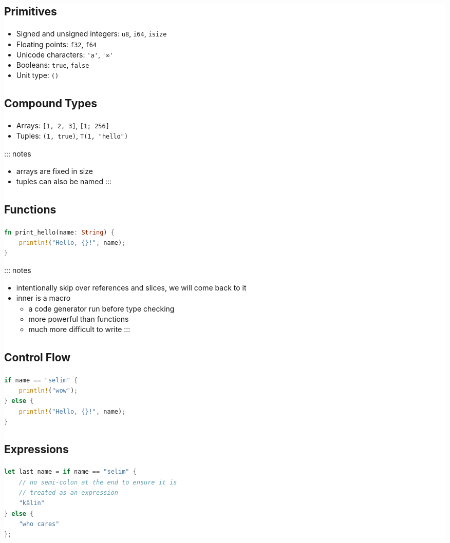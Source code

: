 ## Primitives

- Signed and unsigned integers: `u8`, `i64`, `isize`
- Floating points: `f32`, `f64`
- Unicode characters: `'a'`, `'∞'`
- Booleans: `true`, `false`
- Unit type: `()`

## Compound Types

- Arrays: `[1, 2, 3]`, `[1; 256]`
- Tuples: `(1, true)`, `T(1, "hello")`

::: notes
- arrays are fixed in size
- tuples can also be named
:::

## Functions

```rust
fn print_hello(name: String) {
    println!("Hello, {}!", name);
}
```

::: notes
- intentionally skip over references and slices, we will come back to it
- inner is a macro
  - a code generator run before type checking
  - more powerful than functions
  - much more difficult to write
:::

## Control Flow

```rust
if name == "selim" {
    println!("wow");
} else {
    println!("Hello, {}!", name);
}
```

## Expressions
```rust
let last_name = if name == "selim" {
    // no semi-colon at the end to ensure it is
    // treated as an expression
    "kälin"
} else {
    "who cares"
};
```
